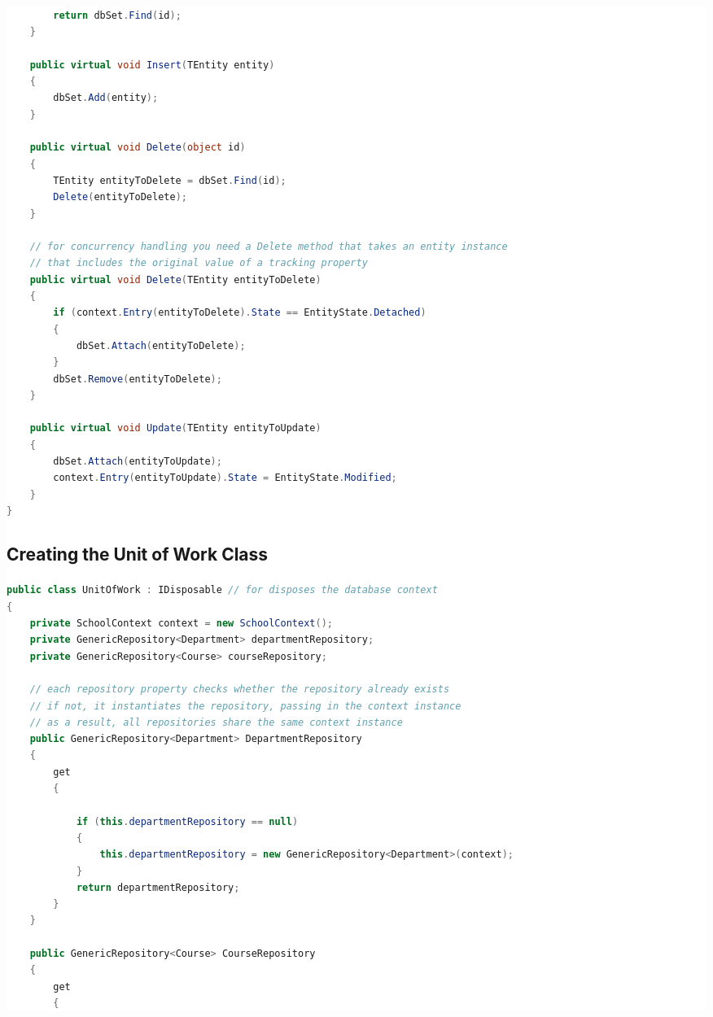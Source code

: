 ```cs - GenericRepository.cs
        return dbSet.Find(id);
    }

    public virtual void Insert(TEntity entity)
    {
        dbSet.Add(entity);
    }

    public virtual void Delete(object id)
    {
        TEntity entityToDelete = dbSet.Find(id);
        Delete(entityToDelete);
    }

    // for concurrency handling you need a Delete method that takes an entity instance 
    // that includes the original value of a tracking property
    public virtual void Delete(TEntity entityToDelete)
    {
        if (context.Entry(entityToDelete).State == EntityState.Detached)
        {
            dbSet.Attach(entityToDelete);
        }
        dbSet.Remove(entityToDelete);
    }

    public virtual void Update(TEntity entityToUpdate)
    {
        dbSet.Attach(entityToUpdate);
        context.Entry(entityToUpdate).State = EntityState.Modified;
    }
}
```

## Creating the Unit of Work Class

```cs - UnitOfWork.cs
public class UnitOfWork : IDisposable // for disposes the database context
{
    private SchoolContext context = new SchoolContext();
    private GenericRepository<Department> departmentRepository;
    private GenericRepository<Course> courseRepository;

    // each repository property checks whether the repository already exists
    // if not, it instantiates the repository, passing in the context instance
    // as a result, all repositories share the same context instance
    public GenericRepository<Department> DepartmentRepository
    {
        get
        {

            if (this.departmentRepository == null)
            {
                this.departmentRepository = new GenericRepository<Department>(context);
            }
            return departmentRepository;
        }
    }

    public GenericRepository<Course> CourseRepository
    {
        get
        {

```